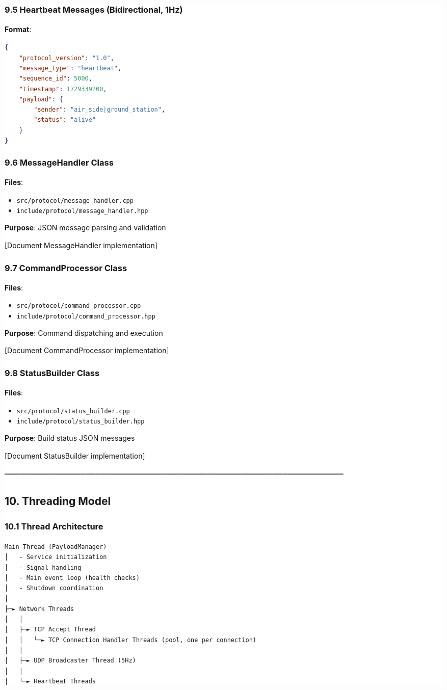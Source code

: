 ### 9.5 Heartbeat Messages (Bidirectional, 1Hz)

**Format**:
```json
{
    "protocol_version": "1.0",
    "message_type": "heartbeat",
    "sequence_id": 5000,
    "timestamp": 1729339200,
    "payload": {
        "sender": "air_side|ground_station",
        "status": "alive"
    }
}
```

### 9.6 MessageHandler Class

**Files**:
- `src/protocol/message_handler.cpp`
- `include/protocol/message_handler.hpp`

**Purpose**: JSON message parsing and validation

[Document MessageHandler implementation]

### 9.7 CommandProcessor Class

**Files**:
- `src/protocol/command_processor.cpp`
- `include/protocol/command_processor.hpp`

**Purpose**: Command dispatching and execution

[Document CommandProcessor implementation]

### 9.8 StatusBuilder Class

**Files**:
- `src/protocol/status_builder.cpp`
- `include/protocol/status_builder.hpp`

**Purpose**: Build status JSON messages

[Document StatusBuilder implementation]

═══════════════════════════════════════════════════════════════════

## 10. Threading Model

### 10.1 Thread Architecture

```
Main Thread (PayloadManager)
│   - Service initialization
│   - Signal handling
│   - Main event loop (health checks)
│   - Shutdown coordination
│
├─► Network Threads
│   │
│   ├─► TCP Accept Thread
│   │   └─► TCP Connection Handler Threads (pool, one per connection)
│   │
│   ├─► UDP Broadcaster Thread (5Hz)
│   │
│   └─► Heartbeat Threads
```